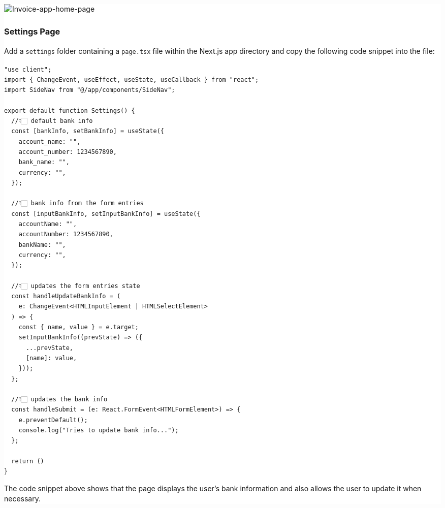 ![Invoice-app-home-page](https://lh7-rt.googleusercontent.com/docsz/AD_4nXfxl_8niZbdRmGGgjCG66VCVO3dIZHO-oQ4TtSDjBRFqrU7qb6yGrVOBK4xqPYeFpYgddmDPA3hcw8X5bE1eqtdUP2Un9BHn_IM2CsjII17qap-VnDD8Qyo6ZW0TwFkTgWWNxXmxST6xcvr-KxIRYjK_2xg?key=QrOqhkDtPIneanOaExEDaA)

### Settings Page

Add a <VPIcon icon="fas fa-folder-open"/>`settings` folder containing a <VPIcon icon="fa-brands fa-react"/>`page.tsx` file within the Next.js app directory and copy the following code snippet into the file:

```tsx :collapsed-lines title="settings/page.tsx"
"use client";
import { ChangeEvent, useEffect, useState, useCallback } from "react";
import SideNav from "@/app/components/SideNav";

export default function Settings() {
  //👇🏻 default bank info
  const [bankInfo, setBankInfo] = useState({
    account_name: "",
    account_number: 1234567890,
    bank_name: "",
    currency: "",
  });

  //👇🏻 bank info from the form entries
  const [inputBankInfo, setInputBankInfo] = useState({
    accountName: "",
    accountNumber: 1234567890,
    bankName: "",
    currency: "",
  });

  //👇🏻 updates the form entries state
  const handleUpdateBankInfo = (
    e: ChangeEvent<HTMLInputElement | HTMLSelectElement>
  ) => {
    const { name, value } = e.target;
    setInputBankInfo((prevState) => ({
      ...prevState,
      [name]: value,
    }));
  };

  //👇🏻 updates the bank info
  const handleSubmit = (e: React.FormEvent<HTMLFormElement>) => {
    e.preventDefault();
    console.log("Tries to update bank info...");
  };

  return ()
}
```

The code snippet above shows that the page displays the user’s bank information and also allows the user to update it when necessary.
